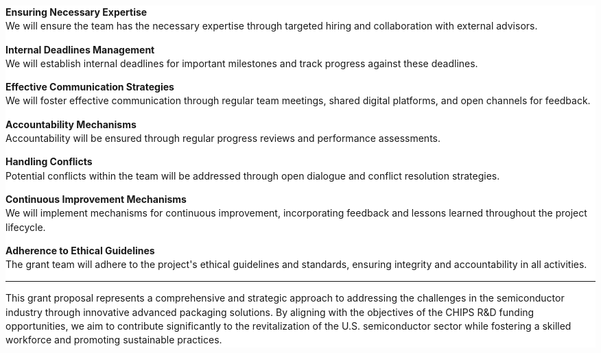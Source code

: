 **Ensuring Necessary Expertise**  
We will ensure the team has the necessary expertise through targeted hiring and collaboration with external advisors.

**Internal Deadlines Management**  
We will establish internal deadlines for important milestones and track progress against these deadlines.

**Effective Communication Strategies**  
We will foster effective communication through regular team meetings, shared digital platforms, and open channels for feedback.

**Accountability Mechanisms**  
Accountability will be ensured through regular progress reviews and performance assessments.

**Handling Conflicts**  
Potential conflicts within the team will be addressed through open dialogue and conflict resolution strategies.

**Continuous Improvement Mechanisms**  
We will implement mechanisms for continuous improvement, incorporating feedback and lessons learned throughout the project lifecycle.

**Adherence to Ethical Guidelines**  
The grant team will adhere to the project's ethical guidelines and standards, ensuring integrity and accountability in all activities.

---

This grant proposal represents a comprehensive and strategic approach to addressing the challenges in the semiconductor industry through innovative advanced packaging solutions. By aligning with the objectives of the CHIPS R&D funding opportunities, we aim to contribute significantly to the revitalization of the U.S. semiconductor sector while fostering a skilled workforce and promoting sustainable practices.